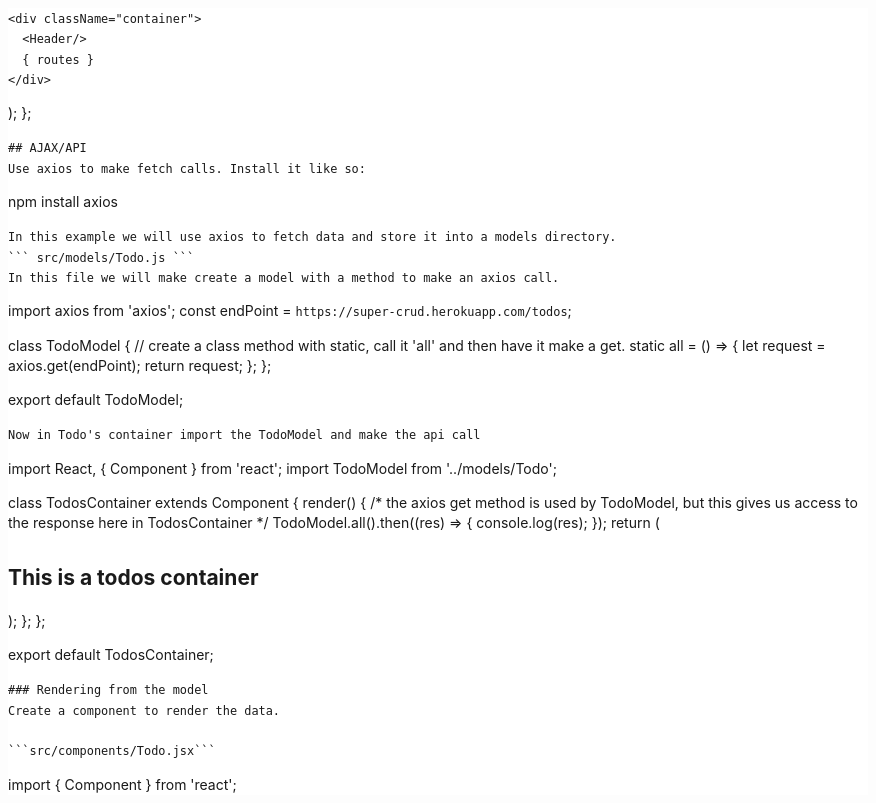     <div className="container">
      <Header/>
      { routes }
    </div>
  );
};
```
## AJAX/API
Use axios to make fetch calls. Install it like so:
```
npm install axios
```
In this example we will use axios to fetch data and store it into a models directory.
``` src/models/Todo.js ```
In this file we will make create a model with a method to make an axios call.
```

import axios from 'axios';
const endPoint = `https://super-crud.herokuapp.com/todos`;

class TodoModel {
// create a class method with static, call it 'all' and then have it make a get.
  static all = () => {
    let request = axios.get(endPoint);
    return request;
  };
};

export default TodoModel;
```
Now in Todo's container import the TodoModel and make the api call
```
import React, { Component } from 'react';
import TodoModel from '../models/Todo';

class TodosContainer extends Component {
  render() {
      /* the axios get method is used by TodoModel, but this gives us access to the response here in TodosContainer */
    TodoModel.all().then((res) => {
      console.log(res);
    });
    return (
      <div className='todosContainer'>
        <h2>This is a todos container</h2>
      </div>
    );
  };
};

export default TodosContainer;
```
### Rendering from the model
Create a component to render the data.

```src/components/Todo.jsx```

```
import { Component } from 'react';
